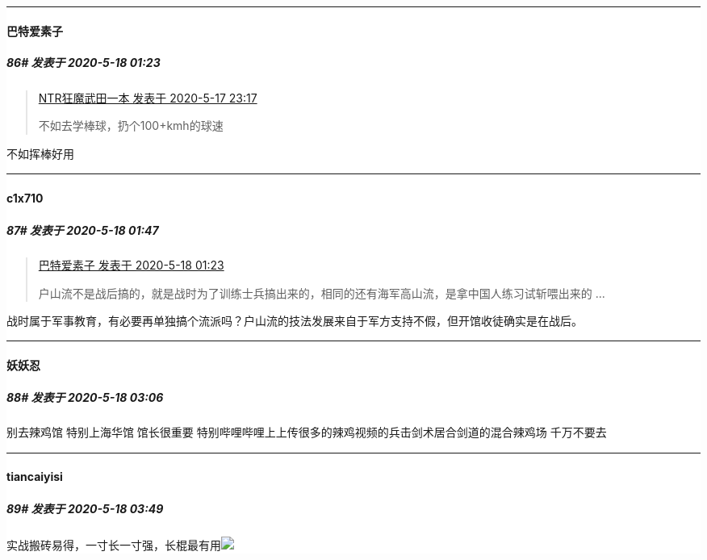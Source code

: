 





-----

####  巴特爱素子  
##### 86#       发表于 2020-5-18 01:23



<blockquote><a href="httphttps://bbs.saraba1st.com/2b/forum.php?mod=redirect&amp;goto=findpost&amp;pid=47457516&amp;ptid=1935709" target="_blank">NTR狂魔武田一本 发表于 2020-5-17 23:17</a>

不如去学棒球，扔个100+kmh的球速</blockquote>
不如挥棒好用







-----

####  c1x710  
##### 87#       发表于 2020-5-18 01:47



<blockquote><a href="httphttps://bbs.saraba1st.com/2b/forum.php?mod=redirect&amp;goto=findpost&amp;pid=47458702&amp;ptid=1935709" target="_blank">巴特爱素子 发表于 2020-5-18 01:23</a>

户山流不是战后搞的，就是战时为了训练士兵搞出来的，相同的还有海军高山流，是拿中国人练习试斩喂出来的 ...</blockquote>
战时属于军事教育，有必要再单独搞个流派吗？户山流的技法发展来自于军方支持不假，但开馆收徒确实是在战后。







-----

####  妖妖忍  
##### 88#       发表于 2020-5-18 03:06




别去辣鸡馆 特别上海华馆 馆长很重要 特别哔哩哔哩上上传很多的辣鸡视频的兵击剑术居合剑道的混合辣鸡场 千万不要去







-----

####  tiancaiyisi  
##### 89#       发表于 2020-5-18 03:49




实战搬砖易得，一寸长一寸强，长棍最有用<img src="https://static.saraba1st.com/image/smiley/face2017/053.png" referrerpolicy="no-referrer">

